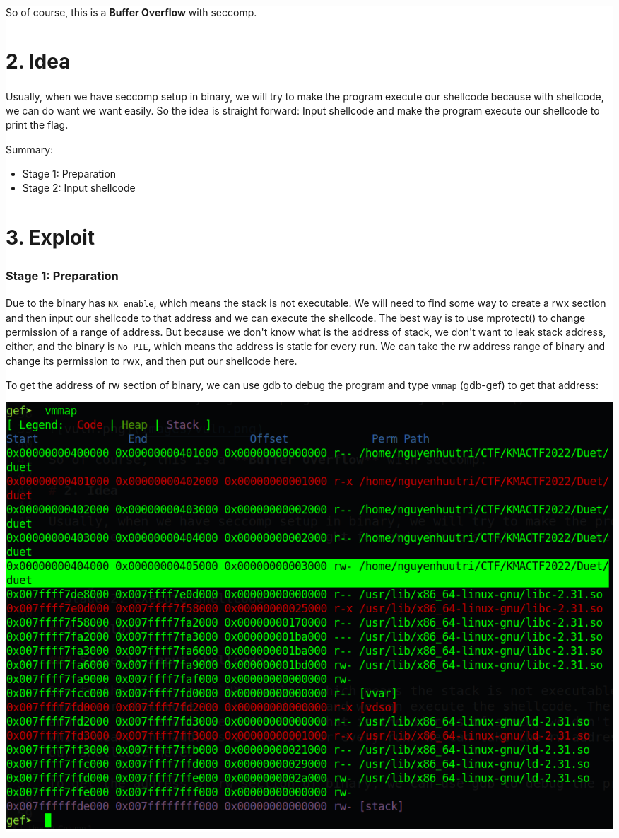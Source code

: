 So of course, this is a **Buffer Overflow** with seccomp.

# 2. Idea

Usually, when we have seccomp setup in binary, we will try to make the program execute our shellcode because with shellcode, we can do want we want easily. So the idea is straight forward: Input shellcode and make the program execute our shellcode to print the flag.

Summary:
- Stage 1: Preparation
- Stage 2: Input shellcode

# 3. Exploit

### Stage 1: Preparation

Due to the binary has `NX enable`, which means the stack is not executable. We will need to find some way to create a rwx section and then input our shellcode to that address and we can execute the shellcode. The best way is to use mprotect() to change permission of a range of address. But because we don't know what is the address of stack, we don't want to leak stack address, either, and the binary is `No PIE`, which means the address is static for every run. We can take the rw address range of binary and change its permission to rwx, and then put our shellcode here.

To get the address of rw section of binary, we can use gdb to debug the program and type `vmmap` (gdb-gef) to get that address:

![vmmap.png](images/vmmap.png)
